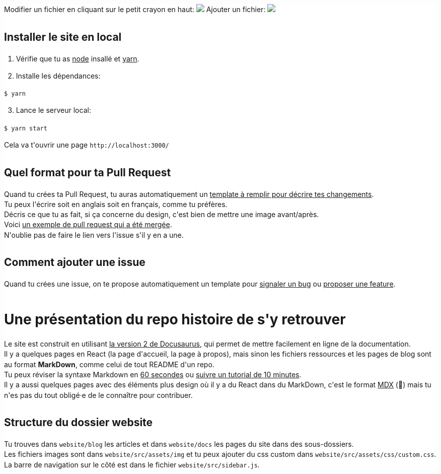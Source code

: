 Modifier un fichier en cliquant sur le petit crayon en haut:
<img src="website/static/img/contributing/edit_file.png">
Ajouter un fichier:
<img src="website/static/img/contributing/create_file.png">

## Installer le site en local
1. Vérifie que tu as [node](https://nodejs.org/en/download/) insallé et [yarn](https://classic.yarnpkg.com/fr/docs/install/#mac-stable).

2. Installe les dépendances:

```sh
$ yarn
```

3. Lance le serveur local:

```sh
$ yarn start
```

Cela va t'ouvrir une page `http://localhost:3000/`

## Quel format pour ta Pull Request
Quand tu crées ta Pull Request, tu auras automatiquement un [template à remplir pour décrire tes changements](.github/PULL_REQUEST_TEMPLATE.md).<br/>
Tu peux l'écrire soit en anglais soit en français, comme tu préfères.<br/>
Décris ce que tu as fait, si ça concerne du design, c'est bien de mettre une image avant/après.<br/>
Voici [un exemple de pull request qui a été mergée](https://github.com/women-on-rails/ressources/pull/7).<br/>
N'oublie pas de faire le lien vers l'issue s'il y en a une.

## Comment ajouter une issue
Quand tu crées une issue, on te propose automatiquement un template pour [signaler un bug](/.github/ISSUE_TEMPLATE/bug_report.md) ou [proposer une feature](./.github/ISSUE_TEMPLATE/feature_request.md).<br/>

# Une présentation du repo histoire de s'y retrouver

Le site est construit en utilisant [la version 2 de Docusaurus](https://v2.docusaurus.io/), qui permet de mettre facilement en ligne de la documentation.<br/>
Il y a quelques pages en React (la page d'accueil, la page à propos), mais sinon les fichiers ressources et les pages de blog sont au format **MarkDown**, comme celui de tout README d'un repo.<br/>
Tu peux réviser la syntaxe Markdown en [60 secondes](https://commonmark.org/help/) ou [suivre un tutorial de 10 minutes](https://commonmark.org/help/tutorial/).<br/>
Il y a aussi quelques pages avec des éléments plus design où il y a du React dans du MarkDown, c'est le format [MDX](https://mdxjs.com/) (🤯) mais tu n'es pas du tout obligé·e de le connaître pour contribuer.

## Structure du dossier website
Tu trouves dans `website/blog` les articles et dans `website/docs` les pages du site dans des sous-dossiers.<br/>
Les fichiers images sont dans `website/src/assets/img` et tu peux ajouter du css custom dans `website/src/assets/css/custom.css`.<br/>
La barre de navigation sur le côté est dans le fichier `website/src/sidebar.js`.
